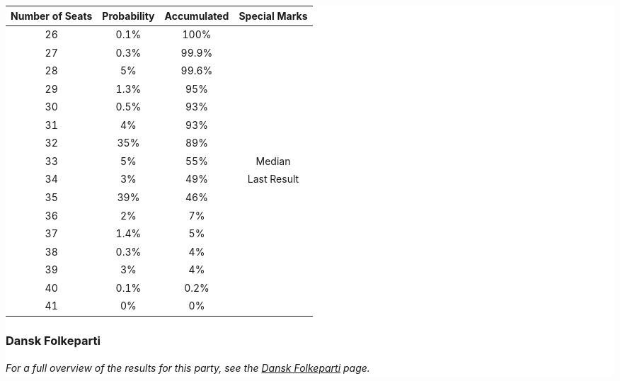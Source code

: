 | Number of Seats | Probability | Accumulated | Special Marks |
|:---------------:|:-----------:|:-----------:|:-------------:|
| 26 | 0.1% | 100% |  |
| 27 | 0.3% | 99.9% |  |
| 28 | 5% | 99.6% |  |
| 29 | 1.3% | 95% |  |
| 30 | 0.5% | 93% |  |
| 31 | 4% | 93% |  |
| 32 | 35% | 89% |  |
| 33 | 5% | 55% | Median |
| 34 | 3% | 49% | Last Result |
| 35 | 39% | 46% |  |
| 36 | 2% | 7% |  |
| 37 | 1.4% | 5% |  |
| 38 | 0.3% | 4% |  |
| 39 | 3% | 4% |  |
| 40 | 0.1% | 0.2% |  |
| 41 | 0% | 0% |  |

### Dansk Folkeparti

*For a full overview of the results for this party, see the [Dansk Folkeparti](party-danskfolkeparti.html) page.*
